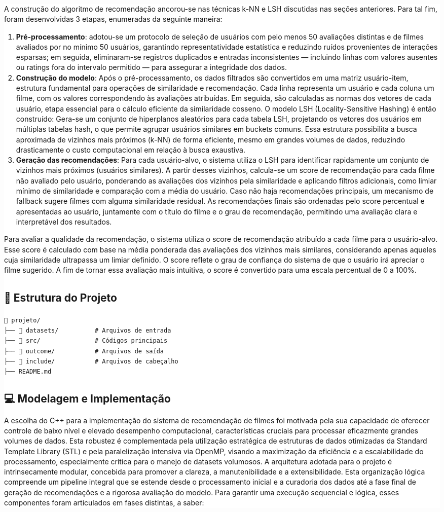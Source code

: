 A construção do algoritmo de recomendação ancorou-se nas técnicas k-NN e LSH discutidas nas seções anteriores. Para tal fim, foram desenvolvidas 3 etapas, enumeradas da seguinte maneira:

1. **Pré-processamento**: adotou-se um protocolo de seleção de usuários com pelo menos 50 avaliações distintas e de filmes avaliados por no mínimo 50 usuários, garantindo representatividade estatística e reduzindo ruídos provenientes de interações esparsas; em seguida, eliminaram-se registros duplicados e entradas inconsistentes — incluindo linhas com valores ausentes ou ratings fora do intervalo permitido — para assegurar a integridade dos dados.
2. **Construção do modelo**:
Após o pré-processamento, os dados filtrados são convertidos em uma matriz usuário-item, estrutura fundamental para operações de similaridade e recomendação. Cada linha representa um usuário e cada coluna um filme, com os valores correspondendo às avaliações atribuídas.
Em seguida, são calculadas as normas dos vetores de cada usuário, etapa essencial para o cálculo eficiente da similaridade cosseno.
O modelo LSH (Locality-Sensitive Hashing) é então construído:
Gera-se um conjunto de hiperplanos aleatórios para cada tabela LSH, projetando os vetores dos usuários em múltiplas tabelas hash, o que permite agrupar usuários similares em buckets comuns.
Essa estrutura possibilita a busca aproximada de vizinhos mais próximos (k-NN) de forma eficiente, mesmo em grandes volumes de dados, reduzindo drasticamente o custo computacional em relação à busca exaustiva.
3. **Geração das recomendações**:
Para cada usuário-alvo, o sistema utiliza o LSH para identificar rapidamente um conjunto de vizinhos mais próximos (usuários similares).
A partir desses vizinhos, calcula-se um score de recomendação para cada filme não avaliado pelo usuário, ponderando as avaliações dos vizinhos pela similaridade e aplicando filtros adicionais, como limiar mínimo de similaridade e comparação com a média do usuário.
Caso não haja recomendações principais, um mecanismo de fallback sugere filmes com alguma similaridade residual.
As recomendações finais são ordenadas pelo score percentual e apresentadas ao usuário, juntamente com o título do filme e o grau de recomendação, permitindo uma avaliação clara e interpretável dos resultados.

Para avaliar a qualidade da recomendação, o sistema utiliza o score de recomendação atribuído a cada filme para o usuário-alvo. Esse score é calculado com base na média ponderada das avaliações dos vizinhos mais similares, considerando apenas aqueles cuja similaridade ultrapassa um limiar definido. O score reflete o grau de confiança do sistema de que o usuário irá apreciar o filme sugerido. A fim de tornar essa avaliação mais intuitiva, o score é convertido para uma escala percentual de 0 a 100%.

<h2 id="estrutura"> 🧬 Estrutura do Projeto</h2>

```text
📁 projeto/
├── 📂 datasets/          # Arquivos de entrada
├── 📂 src/               # Códigos principais
├── 📂 outcome/           # Arquivos de saída
├── 📂 include/           # Arquivos de cabeçalho
├── README.md
```

<h2 id="modelagem-e-implementacao"> 💻 Modelagem e Implementação</h2>

A escolha do C++ para a implementação do sistema de recomendação de filmes foi motivada pela sua capacidade de oferecer controle de baixo nível e elevado desempenho computacional, características cruciais para processar eficazmente grandes volumes de dados. Esta robustez é complementada pela utilização estratégica de estruturas de dados otimizadas da Standard Template Library (STL) e pela paralelização intensiva via OpenMP, visando a maximização da eficiência e a escalabilidade do processamento, especialmente crítica para o manejo de datasets volumosos. A arquitetura adotada para o projeto é intrinsecamente modular, concebida para promover a clareza, a manutenibilidade e a extensibilidade. Esta organização lógica compreende um pipeline integral que se estende desde o processamento inicial e a curadoria dos dados até a fase final de geração de recomendações e a rigorosa avaliação do modelo. Para garantir uma execução sequencial e lógica, esses componentes foram articulados em fases distintas, a saber:
